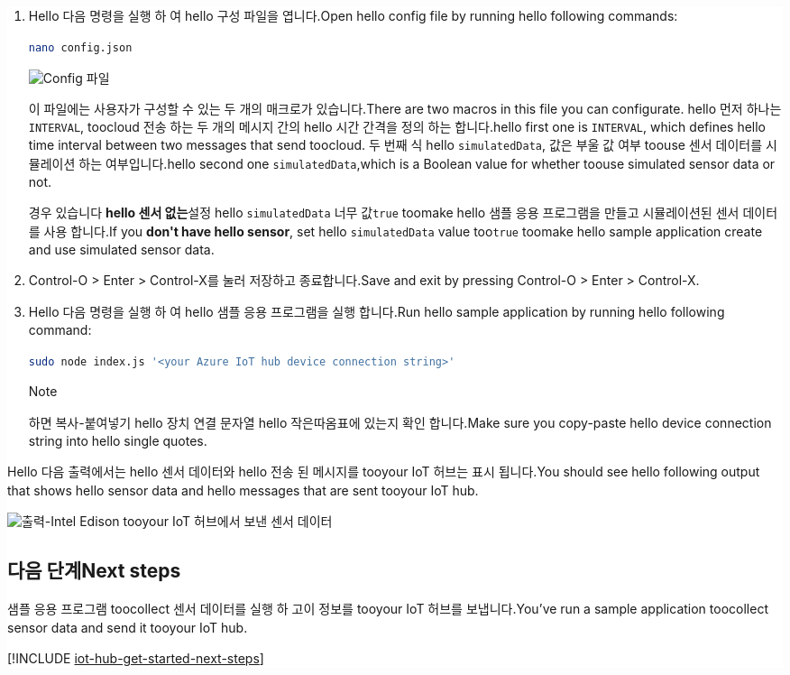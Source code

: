 1. <span data-ttu-id="3272a-220">Hello 다음 명령을 실행 하 여 hello 구성 파일을 엽니다.</span><span class="sxs-lookup"><span data-stu-id="3272a-220">Open hello config file by running hello following commands:</span></span>

   ```bash
   nano config.json
   ```

   ![Config 파일](media/iot-hub-intel-edison-kit-node-get-started/13_configure_file.png)

   <span data-ttu-id="3272a-222">이 파일에는 사용자가 구성할 수 있는 두 개의 매크로가 있습니다.</span><span class="sxs-lookup"><span data-stu-id="3272a-222">There are two macros in this file you can configurate.</span></span> <span data-ttu-id="3272a-223">hello 먼저 하나는 `INTERVAL`, toocloud 전송 하는 두 개의 메시지 간의 hello 시간 간격을 정의 하는 합니다.</span><span class="sxs-lookup"><span data-stu-id="3272a-223">hello first one is `INTERVAL`, which defines hello time interval between two messages that send toocloud.</span></span> <span data-ttu-id="3272a-224">두 번째 식 hello `simulatedData`, 값은 부울 값 여부 toouse 센서 데이터를 시뮬레이션 하는 여부입니다.</span><span class="sxs-lookup"><span data-stu-id="3272a-224">hello second one `simulatedData`,which is a Boolean value for whether toouse simulated sensor data or not.</span></span>

   <span data-ttu-id="3272a-225">경우 있습니다 **hello 센서 없는**설정 hello `simulatedData` 너무 값`true` toomake hello 샘플 응용 프로그램을 만들고 시뮬레이션된 센서 데이터를 사용 합니다.</span><span class="sxs-lookup"><span data-stu-id="3272a-225">If you **don't have hello sensor**, set hello `simulatedData` value too`true` toomake hello sample application create and use simulated sensor data.</span></span>

1. <span data-ttu-id="3272a-226">Control-O > Enter > Control-X를 눌러 저장하고 종료합니다.</span><span class="sxs-lookup"><span data-stu-id="3272a-226">Save and exit by pressing Control-O > Enter > Control-X.</span></span>


1. <span data-ttu-id="3272a-227">Hello 다음 명령을 실행 하 여 hello 샘플 응용 프로그램을 실행 합니다.</span><span class="sxs-lookup"><span data-stu-id="3272a-227">Run hello sample application by running hello following command:</span></span>

   ```bash
   sudo node index.js '<your Azure IoT hub device connection string>'
   ```

   > [!NOTE] 
   <span data-ttu-id="3272a-228">하면 복사-붙여넣기 hello 장치 연결 문자열 hello 작은따옴표에 있는지 확인 합니다.</span><span class="sxs-lookup"><span data-stu-id="3272a-228">Make sure you copy-paste hello device connection string into hello single quotes.</span></span>

<span data-ttu-id="3272a-229">Hello 다음 출력에서는 hello 센서 데이터와 hello 전송 된 메시지를 tooyour IoT 허브는 표시 됩니다.</span><span class="sxs-lookup"><span data-stu-id="3272a-229">You should see hello following output that shows hello sensor data and hello messages that are sent tooyour IoT hub.</span></span>

![출력-Intel Edison tooyour IoT 허브에서 보낸 센서 데이터](media/iot-hub-intel-edison-kit-node-get-started/15_message_sent.png)

## <a name="next-steps"></a><span data-ttu-id="3272a-231">다음 단계</span><span class="sxs-lookup"><span data-stu-id="3272a-231">Next steps</span></span>

<span data-ttu-id="3272a-232">샘플 응용 프로그램 toocollect 센서 데이터를 실행 하 고이 정보를 tooyour IoT 허브를 보냅니다.</span><span class="sxs-lookup"><span data-stu-id="3272a-232">You’ve run a sample application toocollect sensor data and send it tooyour IoT hub.</span></span>

[!INCLUDE [iot-hub-get-started-next-steps](../../includes/iot-hub-get-started-next-steps.md)]

